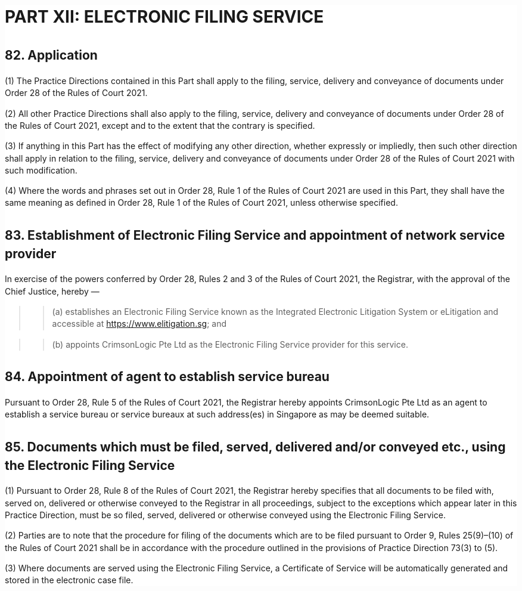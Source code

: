 # PART XII: ELECTRONIC FILING SERVICE

## 82. Application

(1) The Practice Directions contained in this Part shall apply to the filing, service, delivery and conveyance of documents under Order 28 of the Rules of Court 2021.

(2) All other Practice Directions shall also apply to the filing, service, delivery and conveyance of documents under Order 28 of the Rules of Court 2021, except and to the extent that the contrary is specified.

(3) If anything in this Part has the effect of modifying any other direction, whether expressly or impliedly, then such other direction shall apply in relation to the filing, service, delivery and conveyance of documents under Order 28 of the Rules of Court 2021 with such modification.

(4) Where the words and phrases set out in Order 28, Rule 1 of the Rules of Court 2021 are used in this Part, they shall have the same meaning as defined in Order 28, Rule 1 of the Rules of Court 2021, unless otherwise specified.


## 83. Establishment of Electronic Filing Service and appointment of network service provider

In exercise of the powers conferred by Order 28, Rules 2 and 3 of the Rules of Court 2021, the Registrar, with the approval of the Chief Justice, hereby —

>>(a) establishes an Electronic Filing Service known as the Integrated Electronic Litigation System or eLitigation and accessible at <https://www.elitigation.sg>; and

>>(b) appoints CrimsonLogic Pte Ltd as the Electronic Filing Service provider for this service.


## 84. Appointment of agent to establish service bureau

Pursuant to Order 28, Rule 5 of the Rules of Court 2021, the Registrar hereby appoints CrimsonLogic Pte Ltd as an agent to establish a service bureau or service bureaux at such address(es) in Singapore as may be deemed suitable.  


## 85. Documents which must be filed, served, delivered and/or conveyed etc., using the Electronic Filing Service

(1) Pursuant to Order 28, Rule 8 of the Rules of Court 2021, the Registrar hereby specifies that all documents to be filed with, served on, delivered or otherwise conveyed to the Registrar in all proceedings, subject to the exceptions which appear later in this Practice Direction, must be so filed, served, delivered or otherwise conveyed using the Electronic Filing Service.

(2) Parties are to note that the procedure for filing of the documents which are to be filed pursuant to Order 9, Rules 25(9)–(10) of the Rules of Court 2021 shall be in accordance with the procedure outlined in the provisions of Practice Direction 73(3) to (5).

(3) Where documents are served using the Electronic Filing Service, a Certificate of Service will be automatically generated and stored in the electronic case file.
